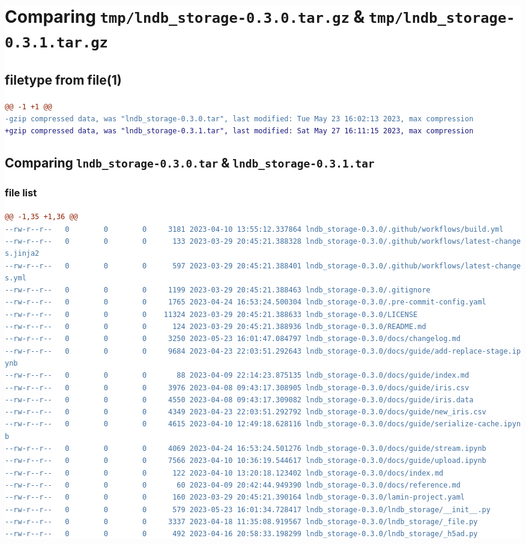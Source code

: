 # Comparing `tmp/lndb_storage-0.3.0.tar.gz` & `tmp/lndb_storage-0.3.1.tar.gz`

## filetype from file(1)

```diff
@@ -1 +1 @@
-gzip compressed data, was "lndb_storage-0.3.0.tar", last modified: Tue May 23 16:02:13 2023, max compression
+gzip compressed data, was "lndb_storage-0.3.1.tar", last modified: Sat May 27 16:11:15 2023, max compression
```

## Comparing `lndb_storage-0.3.0.tar` & `lndb_storage-0.3.1.tar`

### file list

```diff
@@ -1,35 +1,36 @@
--rw-r--r--   0        0        0     3181 2023-04-10 13:55:12.337864 lndb_storage-0.3.0/.github/workflows/build.yml
--rw-r--r--   0        0        0      133 2023-03-29 20:45:21.388328 lndb_storage-0.3.0/.github/workflows/latest-changes.jinja2
--rw-r--r--   0        0        0      597 2023-03-29 20:45:21.388401 lndb_storage-0.3.0/.github/workflows/latest-changes.yml
--rw-r--r--   0        0        0     1199 2023-03-29 20:45:21.388463 lndb_storage-0.3.0/.gitignore
--rw-r--r--   0        0        0     1765 2023-04-24 16:53:24.500304 lndb_storage-0.3.0/.pre-commit-config.yaml
--rw-r--r--   0        0        0    11324 2023-03-29 20:45:21.388633 lndb_storage-0.3.0/LICENSE
--rw-r--r--   0        0        0      124 2023-03-29 20:45:21.388936 lndb_storage-0.3.0/README.md
--rw-r--r--   0        0        0     3250 2023-05-23 16:01:47.084797 lndb_storage-0.3.0/docs/changelog.md
--rw-r--r--   0        0        0     9684 2023-04-23 22:03:51.292643 lndb_storage-0.3.0/docs/guide/add-replace-stage.ipynb
--rw-r--r--   0        0        0       88 2023-04-09 22:14:23.875135 lndb_storage-0.3.0/docs/guide/index.md
--rw-r--r--   0        0        0     3976 2023-04-08 09:43:17.308905 lndb_storage-0.3.0/docs/guide/iris.csv
--rw-r--r--   0        0        0     4550 2023-04-08 09:43:17.309082 lndb_storage-0.3.0/docs/guide/iris.data
--rw-r--r--   0        0        0     4349 2023-04-23 22:03:51.292792 lndb_storage-0.3.0/docs/guide/new_iris.csv
--rw-r--r--   0        0        0     4615 2023-04-10 12:49:18.628116 lndb_storage-0.3.0/docs/guide/serialize-cache.ipynb
--rw-r--r--   0        0        0     4069 2023-04-24 16:53:24.501276 lndb_storage-0.3.0/docs/guide/stream.ipynb
--rw-r--r--   0        0        0     7566 2023-04-10 10:36:19.544617 lndb_storage-0.3.0/docs/guide/upload.ipynb
--rw-r--r--   0        0        0      122 2023-04-10 13:20:18.123402 lndb_storage-0.3.0/docs/index.md
--rw-r--r--   0        0        0       60 2023-04-09 20:42:44.949390 lndb_storage-0.3.0/docs/reference.md
--rw-r--r--   0        0        0      160 2023-03-29 20:45:21.390164 lndb_storage-0.3.0/lamin-project.yaml
--rw-r--r--   0        0        0      579 2023-05-23 16:01:34.728417 lndb_storage-0.3.0/lndb_storage/__init__.py
--rw-r--r--   0        0        0     3337 2023-04-18 11:35:08.919567 lndb_storage-0.3.0/lndb_storage/_file.py
--rw-r--r--   0        0        0      492 2023-04-16 20:58:33.198299 lndb_storage-0.3.0/lndb_storage/_h5ad.py
```